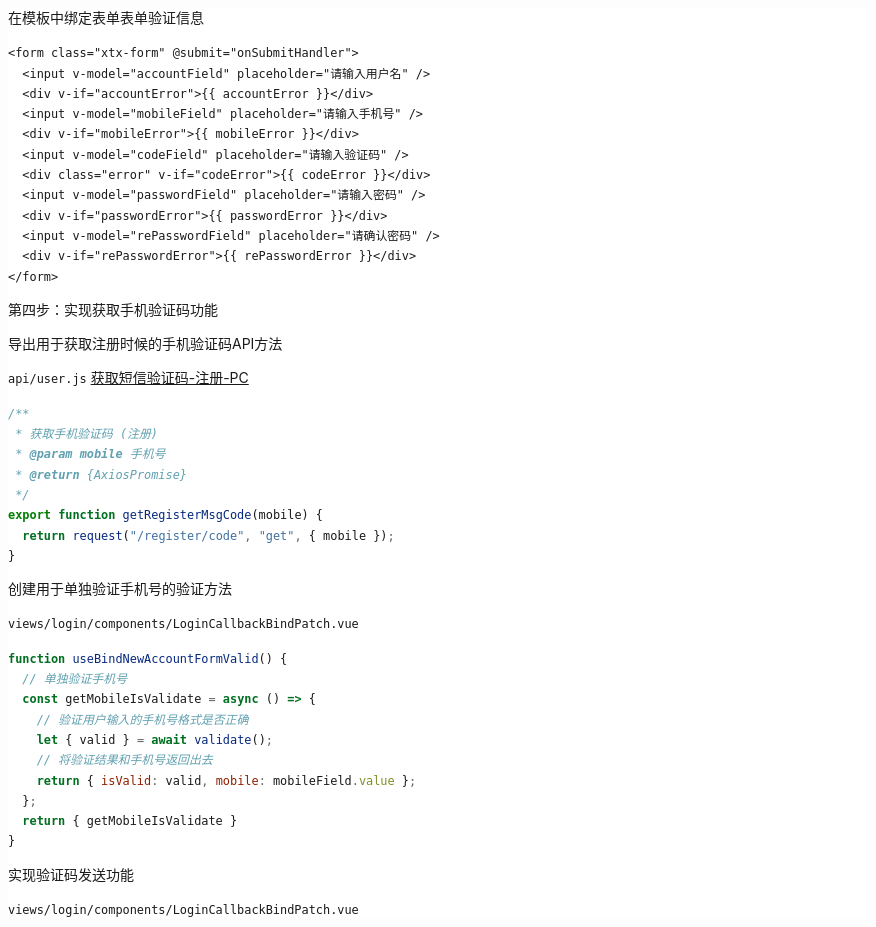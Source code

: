 在模板中绑定表单表单验证信息

```vue
<form class="xtx-form" @submit="onSubmitHandler">
  <input v-model="accountField" placeholder="请输入用户名" />
  <div v-if="accountError">{{ accountError }}</div>
  <input v-model="mobileField" placeholder="请输入手机号" />
  <div v-if="mobileError">{{ mobileError }}</div>
  <input v-model="codeField" placeholder="请输入验证码" />
  <div class="error" v-if="codeError">{{ codeError }}</div>
  <input v-model="passwordField" placeholder="请输入密码" />
  <div v-if="passwordError">{{ passwordError }}</div>
  <input v-model="rePasswordField" placeholder="请确认密码" />
  <div v-if="rePasswordError">{{ rePasswordError }}</div>
</form>
```

第四步：实现获取手机验证码功能

导出用于获取注册时候的手机验证码API方法

`api/user.js` [获取短信验证码-注册-PC](http://zhoushugang.gitee.io/erabbit-client-pc-document/api.html#u83b7u53d6u77edu4fe1u9a8cu8bc1u7801-u6ce8u518c-pc0a3ca20id3du83b7u53d6u77edu4fe1u9a8cu8bc1u7801-u6ce8u518c-pc3e203ca3e)

```javascript
/**
 * 获取手机验证码 (注册)
 * @param mobile 手机号
 * @return {AxiosPromise}
 */
export function getRegisterMsgCode(mobile) {
  return request("/register/code", "get", { mobile });
}
```

创建用于单独验证手机号的验证方法

`views/login/components/LoginCallbackBindPatch.vue`

```javascript
function useBindNewAccountFormValid() {
  // 单独验证手机号
  const getMobileIsValidate = async () => {
    // 验证用户输入的手机号格式是否正确
    let { valid } = await validate();
    // 将验证结果和手机号返回出去
    return { isValid: valid, mobile: mobileField.value };
  };
  return { getMobileIsValidate }
}
```

实现验证码发送功能

`views/login/components/LoginCallbackBindPatch.vue`
